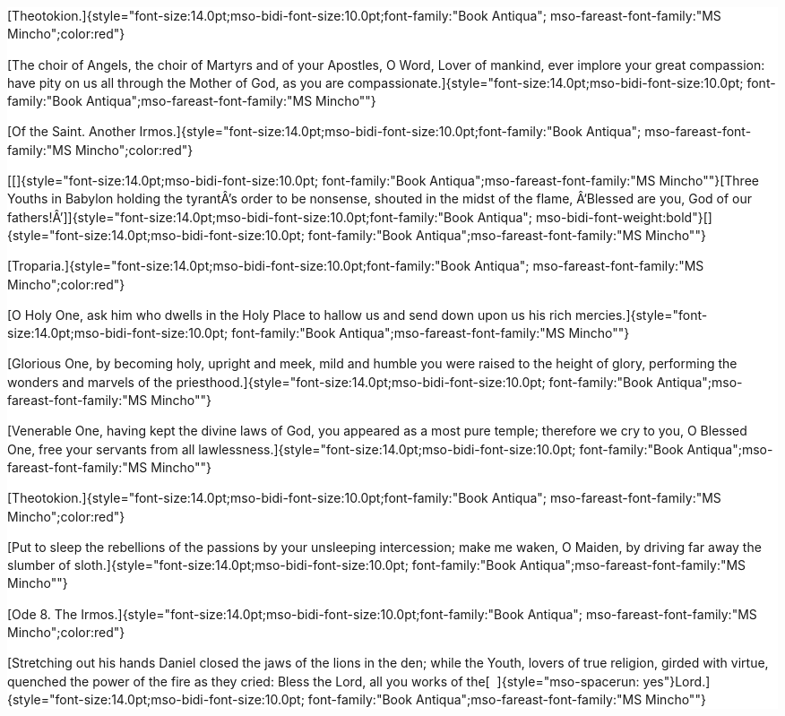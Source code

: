 [Theotokion.]{style="font-size:14.0pt;mso-bidi-font-size:10.0pt;font-family:"Book Antiqua";
mso-fareast-font-family:"MS Mincho";color:red"}

[The choir of Angels, the choir of Martyrs and of your Apostles, O Word,
Lover of mankind, ever implore your great compassion: have pity on us
all through the Mother of God, as you are
compassionate.]{style="font-size:14.0pt;mso-bidi-font-size:10.0pt;
font-family:"Book Antiqua";mso-fareast-font-family:"MS Mincho""}

[Of the Saint. Another
Irmos.]{style="font-size:14.0pt;mso-bidi-font-size:10.0pt;font-family:"Book Antiqua";
mso-fareast-font-family:"MS Mincho";color:red"}

[\[]{style="font-size:14.0pt;mso-bidi-font-size:10.0pt;
font-family:"Book Antiqua";mso-fareast-font-family:"MS Mincho""}[Three
Youths in Babylon holding the tyrantÂ’s order to be nonsense, shouted in
the midst of the flame, Â‘Blessed are you, God of our
fathers!Â’\]]{style="font-size:14.0pt;mso-bidi-font-size:10.0pt;font-family:"Book Antiqua";
mso-bidi-font-weight:bold"}[]{style="font-size:14.0pt;mso-bidi-font-size:10.0pt;
font-family:"Book Antiqua";mso-fareast-font-family:"MS Mincho""}

[Troparia.]{style="font-size:14.0pt;mso-bidi-font-size:10.0pt;font-family:"Book Antiqua";
mso-fareast-font-family:"MS Mincho";color:red"}

[O Holy One, ask him who dwells in the Holy Place to hallow us and send
down upon us his rich
mercies.]{style="font-size:14.0pt;mso-bidi-font-size:10.0pt;
font-family:"Book Antiqua";mso-fareast-font-family:"MS Mincho""}

[Glorious One, by becoming holy, upright and meek, mild and humble you
were raised to the height of glory, performing the wonders and marvels
of the priesthood.]{style="font-size:14.0pt;mso-bidi-font-size:10.0pt;
font-family:"Book Antiqua";mso-fareast-font-family:"MS Mincho""}

[Venerable One, having kept the divine laws of God, you appeared as a
most pure temple; therefore we cry to you, O Blessed One, free your
servants from all
lawlessness.]{style="font-size:14.0pt;mso-bidi-font-size:10.0pt;
font-family:"Book Antiqua";mso-fareast-font-family:"MS Mincho""}

[Theotokion.]{style="font-size:14.0pt;mso-bidi-font-size:10.0pt;font-family:"Book Antiqua";
mso-fareast-font-family:"MS Mincho";color:red"}

[Put to sleep the rebellions of the passions by your unsleeping
intercession; make me waken, O Maiden, by driving far away the slumber
of sloth.]{style="font-size:14.0pt;mso-bidi-font-size:10.0pt;
font-family:"Book Antiqua";mso-fareast-font-family:"MS Mincho""}

[Ode 8. The
Irmos.]{style="font-size:14.0pt;mso-bidi-font-size:10.0pt;font-family:"Book Antiqua";
mso-fareast-font-family:"MS Mincho";color:red"}

[Stretching out his hands Daniel closed the jaws of the lions in the
den; while the Youth, lovers of true religion, girded with virtue,
quenched the power of the fire as they cried: Bless the Lord, all you
works of the[  ]{style="mso-spacerun:
yes"}Lord.]{style="font-size:14.0pt;mso-bidi-font-size:10.0pt;
font-family:"Book Antiqua";mso-fareast-font-family:"MS Mincho""}
